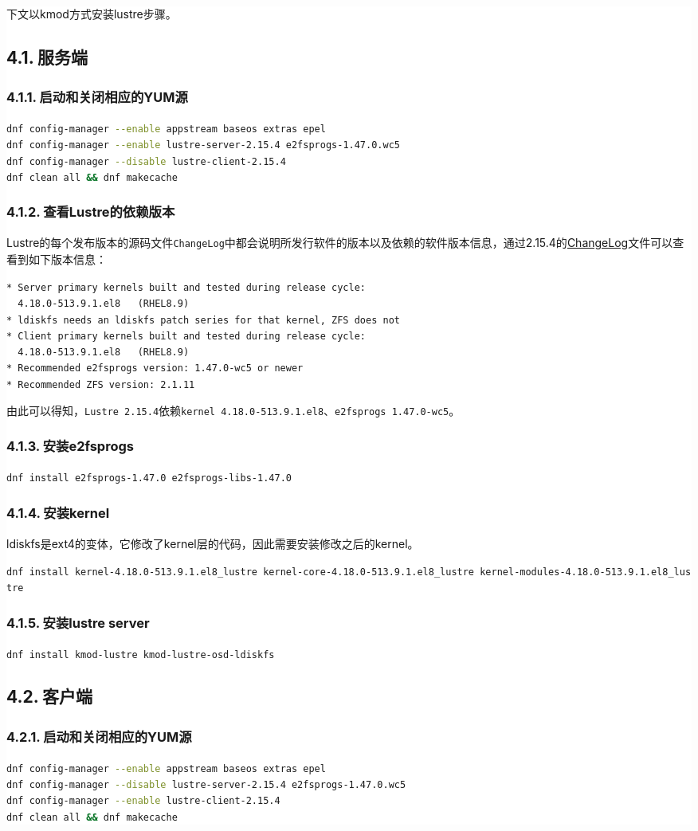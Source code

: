 下文以kmod方式安装lustre步骤。

## 4.1. 服务端
### 4.1.1. 启动和关闭相应的YUM源
```bash
dnf config-manager --enable appstream baseos extras epel
dnf config-manager --enable lustre-server-2.15.4 e2fsprogs-1.47.0.wc5
dnf config-manager --disable lustre-client-2.15.4
dnf clean all && dnf makecache
```

### 4.1.2. 查看Lustre的依赖版本
Lustre的每个发布版本的源码文件`ChangeLog`中都会说明所发行软件的版本以及依赖的软件版本信息，通过2.15.4的[ChangeLog](https://git.whamcloud.com/?p=fs/lustre-release.git;a=blob;f=lustre/ChangeLog;h=782557e3f587a9897f4bba43f7cb850c7f4f5339;hb=cac870cf4d2bd9905b1b2bbe563defe6d748ac94)文件可以查看到如下版本信息：
```plaintext
* Server primary kernels built and tested during release cycle:
  4.18.0-513.9.1.el8   (RHEL8.9)
* ldiskfs needs an ldiskfs patch series for that kernel, ZFS does not
* Client primary kernels built and tested during release cycle:
  4.18.0-513.9.1.el8   (RHEL8.9)
* Recommended e2fsprogs version: 1.47.0-wc5 or newer
* Recommended ZFS version: 2.1.11
```
由此可以得知，`Lustre 2.15.4`依赖`kernel 4.18.0-513.9.1.el8`、`e2fsprogs 1.47.0-wc5`。

### 4.1.3. 安装e2fsprogs
```bash
dnf install e2fsprogs-1.47.0 e2fsprogs-libs-1.47.0
```

### 4.1.4. 安装kernel
ldiskfs是ext4的变体，它修改了kernel层的代码，因此需要安装修改之后的kernel。
```bash
dnf install kernel-4.18.0-513.9.1.el8_lustre kernel-core-4.18.0-513.9.1.el8_lustre kernel-modules-4.18.0-513.9.1.el8_lustre
```

### 4.1.5. 安装lustre server
```bash
dnf install kmod-lustre kmod-lustre-osd-ldiskfs
```

## 4.2. 客户端
### 4.2.1. 启动和关闭相应的YUM源
```bash
dnf config-manager --enable appstream baseos extras epel
dnf config-manager --disable lustre-server-2.15.4 e2fsprogs-1.47.0.wc5
dnf config-manager --enable lustre-client-2.15.4
dnf clean all && dnf makecache
```
